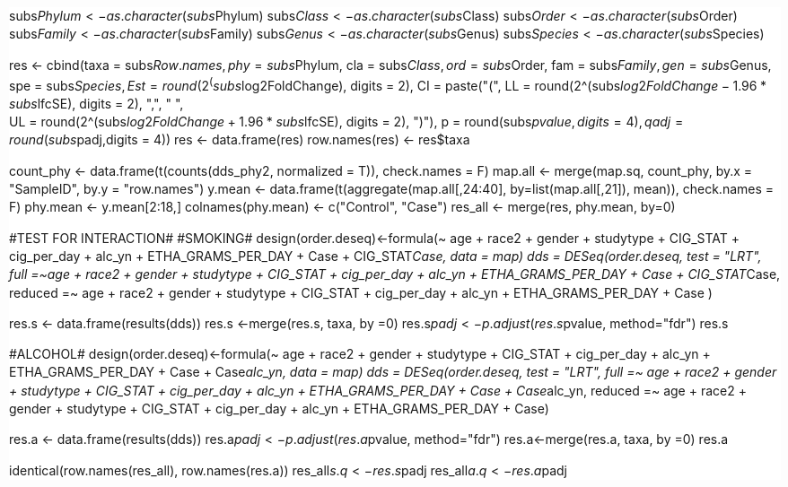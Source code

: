 subs$Phylum <- as.character(subs$Phylum)
subs$Class <- as.character(subs$Class)
subs$Order <- as.character(subs$Order)
subs$Family <- as.character(subs$Family)
subs$Genus <- as.character(subs$Genus)
subs$Species <- as.character(subs$Species)

res <- cbind(taxa = subs$Row.names, phy =subs$Phylum, cla = subs$Class, ord = subs$Order, fam = subs$Family,
             gen = subs$Genus, spe = subs$Species,
             Est = round(2^(subs$log2FoldChange), digits = 2), 
             CI = paste("(", LL = round(2^(subs$log2FoldChange- 1.96 * subs$lfcSE), digits = 2), ",", " ",  
                        UL = round(2^(subs$log2FoldChange + 1.96 * subs$lfcSE), digits = 2), ")"), 
             p = round(subs$pvalue, digits = 4), qadj  = round(subs$padj,digits = 4))
res <- data.frame(res)
row.names(res) <- res$taxa

count_phy <- data.frame(t(counts(dds_phy2, normalized = T)), check.names = F)
map.all <- merge(map.sq, count_phy, by.x = "SampleID", by.y = "row.names")
y.mean <- data.frame(t(aggregate(map.all[,24:40], by=list(map.all[,21]), mean)), check.names = F)
phy.mean <- y.mean[2:18,]
colnames(phy.mean) <- c("Control", "Case")
res_all <- merge(res, phy.mean, by=0)


#TEST FOR INTERACTION#
#SMOKING#
design(order.deseq)<-formula(~ age + race2 + gender + studytype + CIG_STAT + cig_per_day + alc_yn + 
                               ETHA_GRAMS_PER_DAY + Case + CIG_STAT*Case, data = map)
dds = DESeq(order.deseq, test = "LRT",
            full =~age + race2 + gender + studytype + CIG_STAT + cig_per_day + alc_yn + ETHA_GRAMS_PER_DAY + Case + CIG_STAT*Case,
            reduced =~ age + race2 + gender + studytype + CIG_STAT + cig_per_day + alc_yn + ETHA_GRAMS_PER_DAY + Case )

res.s <- data.frame(results(dds))
res.s <-merge(res.s, taxa, by =0)
res.s$padj <- p.adjust(res.s$pvalue, method="fdr")
res.s

#ALCOHOL#
design(order.deseq)<-formula(~ age + race2 + gender + studytype + CIG_STAT + cig_per_day + alc_yn + 
                               ETHA_GRAMS_PER_DAY + Case + Case*alc_yn, data = map)
dds = DESeq(order.deseq, test = "LRT",
            full =~ age + race2 + gender + studytype + CIG_STAT + cig_per_day + alc_yn + 
              ETHA_GRAMS_PER_DAY + Case + Case*alc_yn,
            reduced =~ age + race2 + gender + studytype + CIG_STAT + cig_per_day + alc_yn + 
              ETHA_GRAMS_PER_DAY + Case)

res.a <- data.frame(results(dds))
res.a$padj <- p.adjust(res.a$pvalue, method="fdr")
res.a<-merge(res.a, taxa, by =0)
res.a

identical(row.names(res_all), row.names(res.a))
res_all$s.q <- res.s$padj
res_all$a.q <- res.a$padj
